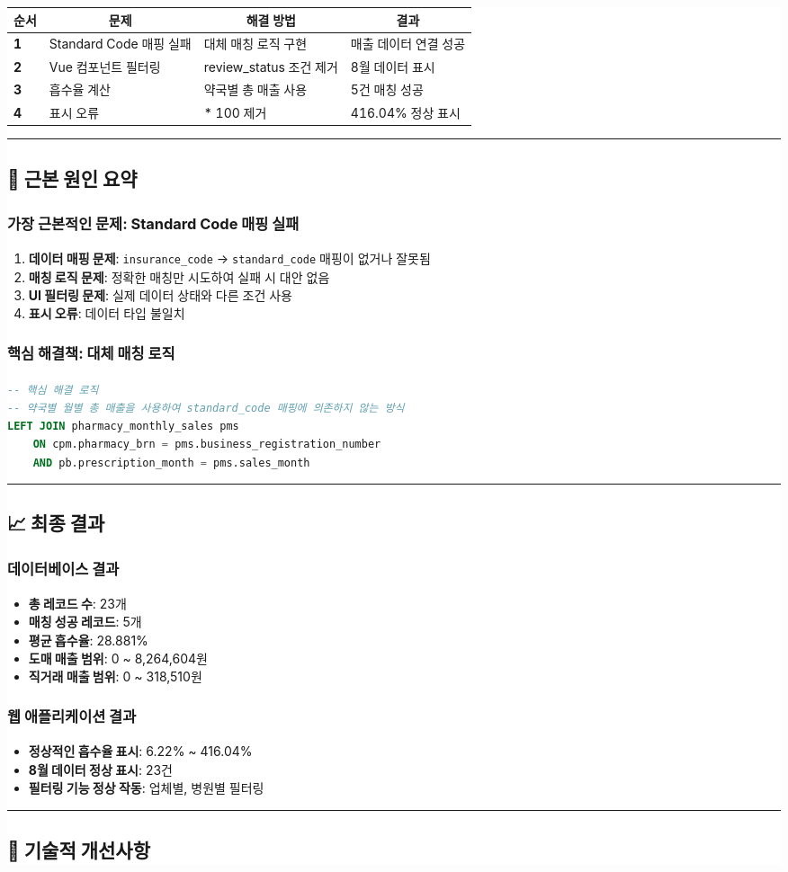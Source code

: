 | 순서 | 문제 | 해결 방법 | 결과 |
|------|------|-----------|------|
| **1** | Standard Code 매핑 실패 | 대체 매칭 로직 구현 | 매출 데이터 연결 성공 |
| **2** | Vue 컴포넌트 필터링 | review_status 조건 제거 | 8월 데이터 표시 |
| **3** | 흡수율 계산 | 약국별 총 매출 사용 | 5건 매칭 성공 |
| **4** | 표시 오류 | * 100 제거 | 416.04% 정상 표시 |

---

## 🎯 근본 원인 요약

### 가장 근본적인 문제: **Standard Code 매핑 실패**

1. **데이터 매핑 문제**: `insurance_code` → `standard_code` 매핑이 없거나 잘못됨
2. **매칭 로직 문제**: 정확한 매칭만 시도하여 실패 시 대안 없음
3. **UI 필터링 문제**: 실제 데이터 상태와 다른 조건 사용
4. **표시 오류**: 데이터 타입 불일치

### 핵심 해결책: **대체 매칭 로직**

```sql
-- 핵심 해결 로직
-- 약국별 월별 총 매출을 사용하여 standard_code 매핑에 의존하지 않는 방식
LEFT JOIN pharmacy_monthly_sales pms 
    ON cpm.pharmacy_brn = pms.business_registration_number
    AND pb.prescription_month = pms.sales_month
```

---

## 📈 최종 결과

### 데이터베이스 결과
- **총 레코드 수**: 23개
- **매칭 성공 레코드**: 5개
- **평균 흡수율**: 28.881%
- **도매 매출 범위**: 0 ~ 8,264,604원
- **직거래 매출 범위**: 0 ~ 318,510원

### 웹 애플리케이션 결과
- **정상적인 흡수율 표시**: 6.22% ~ 416.04%
- **8월 데이터 정상 표시**: 23건
- **필터링 기능 정상 작동**: 업체별, 병원별 필터링

---

## 🔧 기술적 개선사항
